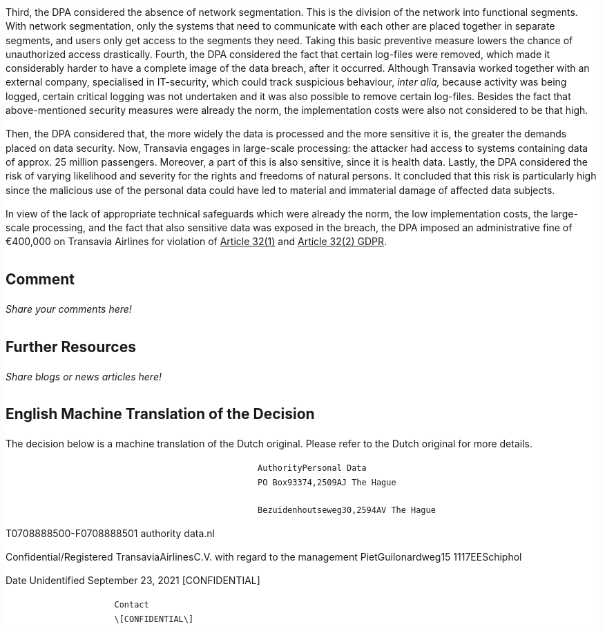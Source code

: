 Third, the DPA considered the absence of network segmentation. This is the division of the network into functional segments. With network segmentation, only the systems that need to communicate with each other are placed together in separate segments, and users only get access to the segments they need. Taking this basic preventive measure lowers the chance of unauthorized access drastically. Fourth, the DPA considered the fact that certain log-files were removed, which made it considerably harder to have a complete image of the data breach, after it occurred. Although Transavia worked together with an external company, specialised in IT-security, which could track suspicious behaviour, _inter alia,_ because activity was being logged, certain critical logging was not undertaken and it was also possible to remove certain log-files. Besides the fact that above-mentioned security measures were already the norm, the implementation costs were also not considered to be that high.

Then, the DPA considered that, the more widely the data is processed and the more sensitive it is, the greater the demands placed on data security. Now, Transavia engages in large-scale processing: the attacker had access to systems containing data of approx. 25 million passengers. Moreover, a part of this is also sensitive, since it is health data. Lastly, the DPA considered the risk of varying likelihood and severity for the rights and freedoms of natural persons. It concluded that this risk is particularly high since the malicious use of the personal data could have led to material and immaterial damage of affected data subjects.

In view of the lack of appropriate technical safeguards which were already the norm, the low implementation costs, the large-scale processing, and the fact that also sensitive data was exposed in the breach, the DPA imposed an administrative fine of €400,000 on Transavia Airlines for violation of [Article 32(1)](/index.php?title=Article_32_GDPR#1 "Article 32 GDPR") and [Article 32(2) GDPR](/index.php?title=Article_32_GDPR#2 "Article 32 GDPR").

## Comment

_Share your comments here!_

## Further Resources

_Share blogs or news articles here!_

## English Machine Translation of the Decision

The decision below is a machine translation of the Dutch original. Please refer to the Dutch original for more details.

                                                       AuthorityPersonal Data
                                                       PO Box93374,2509AJ The Hague

                                                       Bezuidenhoutseweg30,2594AV The Hague
T0708888500-F0708888501 authority data.nl

Confidential/Registered
TransaviaAirlinesC.V.
with regard to the management
PietGuilonardweg15 1117EESchiphol

Date Unidentified
September 23, 2021 \[CONFIDENTIAL\]

                          Contact
                          \[CONFIDENTIAL\]
